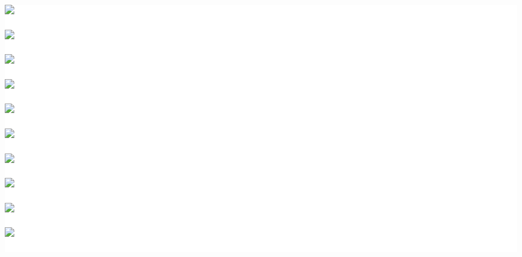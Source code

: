 <img aid="652041" class="zoom" data-cf-modified-aa928ec58e6aa0130a888845-="" file="data/attachment/forum/201710/19/101833jxp51cophcuohncc.gif" id="aimg_652041" inpost="1" onclick="" onmouseover="" src="http://www.flw.ph/data/attachment/forum/201710/19/101833jxp51cophcuohncc.gif" width="298" zoomfile="data/attachment/forum/201710/19/101833jxp51cophcuohncc.gif"/>


<br/>
<br/>

<img aid="652040" class="zoom" data-cf-modified-aa928ec58e6aa0130a888845-="" file="data/attachment/forum/201710/19/101830jag99m9ttt5az5wd.gif" id="aimg_652040" inpost="1" onclick="" onmouseover="" src="http://www.flw.ph/data/attachment/forum/201710/19/101830jag99m9ttt5az5wd.gif" width="500" zoomfile="data/attachment/forum/201710/19/101830jag99m9ttt5az5wd.gif"/>


<br/>
<br/>

<img aid="652039" class="zoom" data-cf-modified-aa928ec58e6aa0130a888845-="" file="data/attachment/forum/201710/19/101828zudspsyhh0scs70p.gif" id="aimg_652039" inpost="1" onclick="" onmouseover="" src="http://www.flw.ph/data/attachment/forum/201710/19/101828zudspsyhh0scs70p.gif" width="320" zoomfile="data/attachment/forum/201710/19/101828zudspsyhh0scs70p.gif"/>


<br/>
<br/>

<img aid="652038" class="zoom" data-cf-modified-aa928ec58e6aa0130a888845-="" file="data/attachment/forum/201710/19/101825jydhoo4h400bv850.gif" id="aimg_652038" inpost="1" onclick="" onmouseover="" src="http://www.flw.ph/data/attachment/forum/201710/19/101825jydhoo4h400bv850.gif" width="400" zoomfile="data/attachment/forum/201710/19/101825jydhoo4h400bv850.gif"/>


<br/>
<br/>

<img aid="652035" class="zoom" data-cf-modified-aa928ec58e6aa0130a888845-="" file="data/attachment/forum/201710/19/101822uss6o86z38d533e5.gif" id="aimg_652035" inpost="1" onclick="" onmouseover="" src="http://www.flw.ph/data/attachment/forum/201710/19/101822uss6o86z38d533e5.gif" width="484" zoomfile="data/attachment/forum/201710/19/101822uss6o86z38d533e5.gif"/>


<br/>
<br/>

<img aid="652034" class="zoom" data-cf-modified-aa928ec58e6aa0130a888845-="" file="data/attachment/forum/201710/19/101819sugzm76g8ghmjxzg.gif" id="aimg_652034" inpost="1" onclick="" onmouseover="" src="http://www.flw.ph/data/attachment/forum/201710/19/101819sugzm76g8ghmjxzg.gif" width="300" zoomfile="data/attachment/forum/201710/19/101819sugzm76g8ghmjxzg.gif"/>


<br/>
<br/>

<img aid="652033" class="zoom" data-cf-modified-aa928ec58e6aa0130a888845-="" file="data/attachment/forum/201710/19/101817yjmlkjemrerm0rzm.gif" id="aimg_652033" inpost="1" onclick="" onmouseover="" src="http://www.flw.ph/data/attachment/forum/201710/19/101817yjmlkjemrerm0rzm.gif" width="269" zoomfile="data/attachment/forum/201710/19/101817yjmlkjemrerm0rzm.gif"/>


<br/>
<br/>

<img aid="652032" class="zoom" data-cf-modified-aa928ec58e6aa0130a888845-="" file="data/attachment/forum/201710/19/101815pqx37xa26q6xjqar.gif" id="aimg_652032" inpost="1" onclick="" onmouseover="" src="http://www.flw.ph/data/attachment/forum/201710/19/101815pqx37xa26q6xjqar.gif" width="438" zoomfile="data/attachment/forum/201710/19/101815pqx37xa26q6xjqar.gif"/>


<br/>
<br/>

<img aid="652031" class="zoom" data-cf-modified-aa928ec58e6aa0130a888845-="" file="data/attachment/forum/201710/19/101812iszp47pz7us71s43.gif" id="aimg_652031" inpost="1" onclick="" onmouseover="" src="http://www.flw.ph/data/attachment/forum/201710/19/101812iszp47pz7us71s43.gif" width="300" zoomfile="data/attachment/forum/201710/19/101812iszp47pz7us71s43.gif"/>


<br/>
<br/>

<img aid="652026" class="zoom" data-cf-modified-aa928ec58e6aa0130a888845-="" file="data/attachment/forum/201710/19/101802zslpqkku90g8pl5p.gif" id="aimg_652026" inpost="1" onclick="" onmouseover="" src="http://www.flw.ph/data/attachment/forum/201710/19/101802zslpqkku90g8pl5p.gif" width="327" zoomfile="data/attachment/forum/201710/19/101802zslpqkku90g8pl5p.gif"/>


<br/>
<br/>
